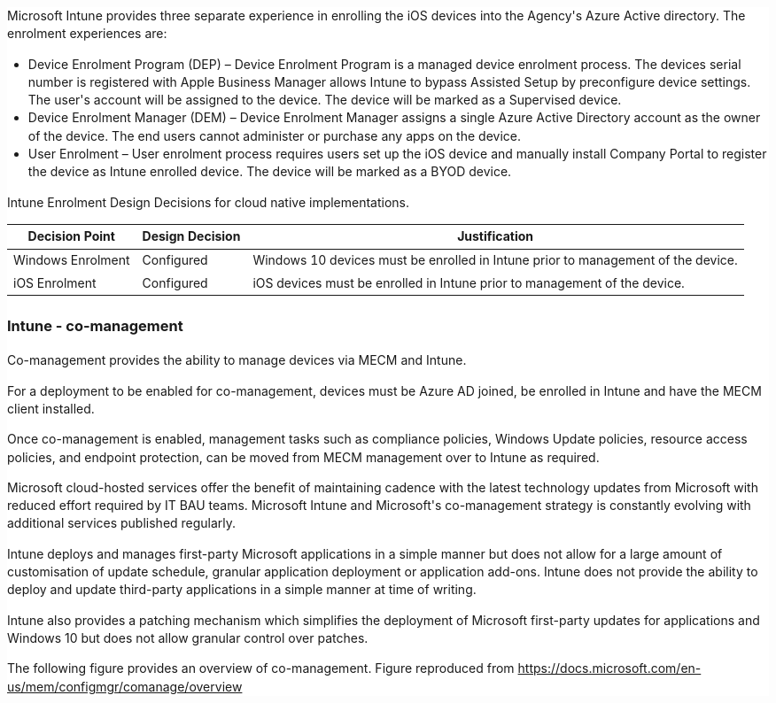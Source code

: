 Microsoft Intune provides three separate experience in enrolling the iOS devices into the Agency's Azure Active directory. The enrolment experiences are:

* Device Enrolment Program (DEP) – Device Enrolment Program is a managed device enrolment process. The devices serial number is registered with Apple Business Manager allows Intune to bypass Assisted Setup by preconfigure device settings. The user's account will be assigned to the device. The device will be marked as a Supervised device.
* Device Enrolment Manager (DEM) – Device Enrolment Manager assigns a single Azure Active Directory account as the owner of the device. The end users cannot administer or purchase any apps on the device.
* User Enrolment – User enrolment process requires users set up the iOS device and manually install Company Portal to register the device as Intune enrolled device. The device will be marked as a BYOD device.

Intune Enrolment Design Decisions for cloud native implementations.

Decision Point | Design Decision | Justification
--- | --- | ---
Windows Enrolment | Configured | Windows 10 devices must be enrolled in Intune prior to management of the device.
iOS Enrolment | Configured | iOS devices must be enrolled in Intune prior to management of the device.

### Intune - co-management

Co-management provides the ability to manage devices via MECM and Intune. 

For a deployment to be enabled for co-management, devices must be Azure AD joined, be enrolled in Intune and have the MECM client installed.

Once co-management is enabled, management tasks such as compliance policies, Windows Update policies, resource access policies, and endpoint protection, can be moved from MECM management over to Intune as required.

Microsoft cloud-hosted services offer the benefit of maintaining cadence with the latest technology updates from Microsoft with reduced effort required by IT BAU teams. Microsoft Intune and Microsoft's co-management strategy is constantly evolving with additional services published regularly.

Intune deploys and manages first-party Microsoft applications in a simple manner but does not allow for a large amount of customisation of update schedule, granular application deployment or application add-ons. Intune does not provide the ability to deploy and update third-party applications in a simple manner at time of writing.

Intune also provides a patching mechanism which simplifies the deployment of Microsoft first-party updates for applications and Windows 10 but does not allow granular control over patches.

The following figure provides an overview of co-management. Figure reproduced from https://docs.microsoft.com/en-us/mem/configmgr/comanage/overview
